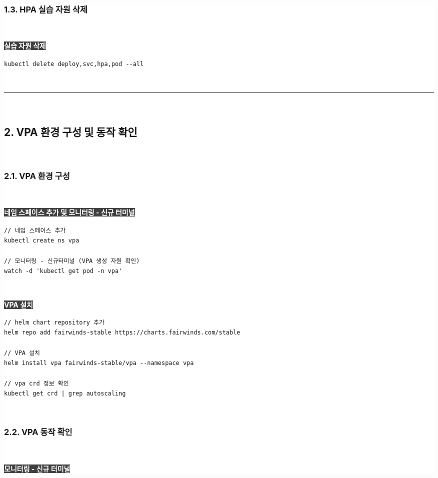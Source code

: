 ### 1.3. HPA 실습 자원 삭제

<br/>

<span style='color:white; background-color:#404040'> **실습 자원 삭제** </span>  

```shell
kubectl delete deploy,svc,hpa,pod --all
```


<br/>

---

<br/>

## 2. VPA 환경 구성 및 동작 확인

<br/>

### 2.1. VPA 환경 구성

<br/>

<span style='color:white; background-color:#404040'> **네임 스페이스 추가 및 모니터링 - 신규 터미널** </span>  

```shell
// 네임 스페이스 추가
kubectl create ns vpa

// 모니터링 - 신규터미널 (VPA 생성 자원 확인)
watch -d 'kubectl get pod -n vpa'
```

<br/>

<span style='color:white; background-color:#404040'> **VPA 설치** </span>  

```shell
// helm chart repository 추가
helm repo add fairwinds-stable https://charts.fairwinds.com/stable

// VPA 설치 
helm install vpa fairwinds-stable/vpa --namespace vpa

// vpa crd 정보 확인
kubectl get crd | grep autoscaling
```

<br/>


### 2.2. VPA 동작 확인


<br/>

<span style='color:white; background-color:#404040'> **모니터링 - 신규 터미널** </span>
